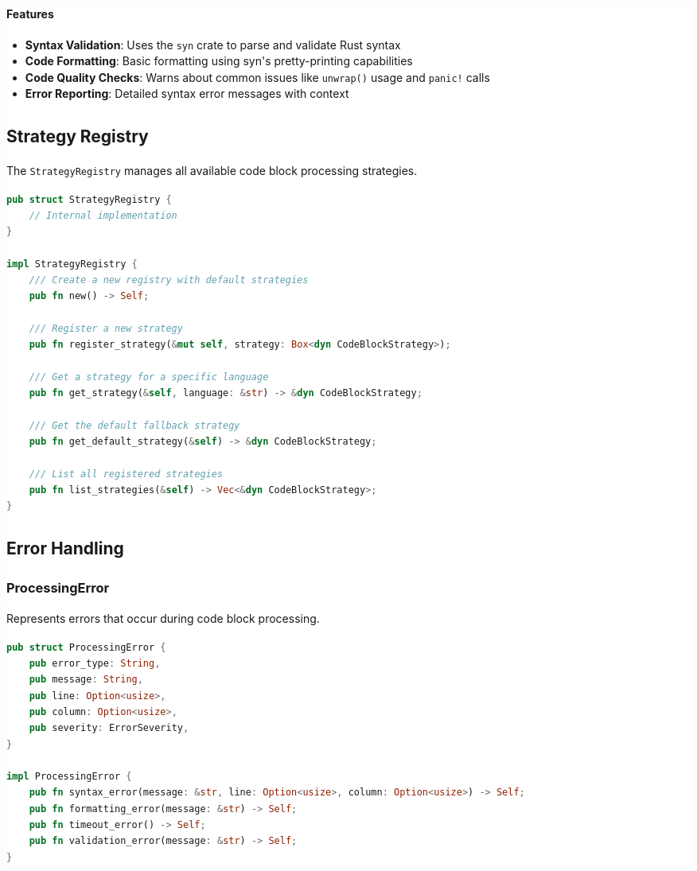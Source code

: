 #### Features

- **Syntax Validation**: Uses the `syn` crate to parse and validate Rust syntax
- **Code Formatting**: Basic formatting using syn's pretty-printing capabilities
- **Code Quality Checks**: Warns about common issues like `unwrap()` usage and `panic!` calls
- **Error Reporting**: Detailed syntax error messages with context

## Strategy Registry

The `StrategyRegistry` manages all available code block processing strategies.

```rust
pub struct StrategyRegistry {
    // Internal implementation
}

impl StrategyRegistry {
    /// Create a new registry with default strategies
    pub fn new() -> Self;
    
    /// Register a new strategy
    pub fn register_strategy(&mut self, strategy: Box<dyn CodeBlockStrategy>);
    
    /// Get a strategy for a specific language
    pub fn get_strategy(&self, language: &str) -> &dyn CodeBlockStrategy;
    
    /// Get the default fallback strategy
    pub fn get_default_strategy(&self) -> &dyn CodeBlockStrategy;
    
    /// List all registered strategies
    pub fn list_strategies(&self) -> Vec<&dyn CodeBlockStrategy>;
}
```

## Error Handling

### ProcessingError

Represents errors that occur during code block processing.

```rust
pub struct ProcessingError {
    pub error_type: String,
    pub message: String,
    pub line: Option<usize>,
    pub column: Option<usize>,
    pub severity: ErrorSeverity,
}

impl ProcessingError {
    pub fn syntax_error(message: &str, line: Option<usize>, column: Option<usize>) -> Self;
    pub fn formatting_error(message: &str) -> Self;
    pub fn timeout_error() -> Self;
    pub fn validation_error(message: &str) -> Self;
}
```
